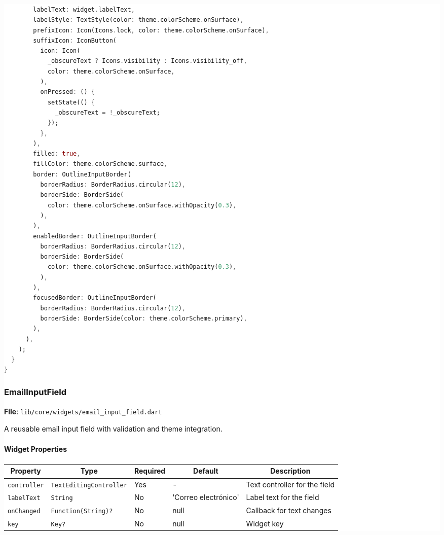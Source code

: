 ```dart
        labelText: widget.labelText,
        labelStyle: TextStyle(color: theme.colorScheme.onSurface),
        prefixIcon: Icon(Icons.lock, color: theme.colorScheme.onSurface),
        suffixIcon: IconButton(
          icon: Icon(
            _obscureText ? Icons.visibility : Icons.visibility_off,
            color: theme.colorScheme.onSurface,
          ),
          onPressed: () {
            setState(() {
              _obscureText = !_obscureText;
            });
          },
        ),
        filled: true,
        fillColor: theme.colorScheme.surface,
        border: OutlineInputBorder(
          borderRadius: BorderRadius.circular(12),
          borderSide: BorderSide(
            color: theme.colorScheme.onSurface.withOpacity(0.3),
          ),
        ),
        enabledBorder: OutlineInputBorder(
          borderRadius: BorderRadius.circular(12),
          borderSide: BorderSide(
            color: theme.colorScheme.onSurface.withOpacity(0.3),
          ),
        ),
        focusedBorder: OutlineInputBorder(
          borderRadius: BorderRadius.circular(12),
          borderSide: BorderSide(color: theme.colorScheme.primary),
        ),
      ),
    );
  }
}
```

### EmailInputField
**File**: `lib/core/widgets/email_input_field.dart`

A reusable email input field with validation and theme integration.

#### Widget Properties
| Property | Type | Required | Default | Description |
|----------|------|----------|---------|-------------|
| `controller` | `TextEditingController` | Yes | - | Text controller for the field |
| `labelText` | `String` | No | 'Correo electrónico' | Label text for the field |
| `onChanged` | `Function(String)?` | No | null | Callback for text changes |
| `key` | `Key?` | No | null | Widget key |
